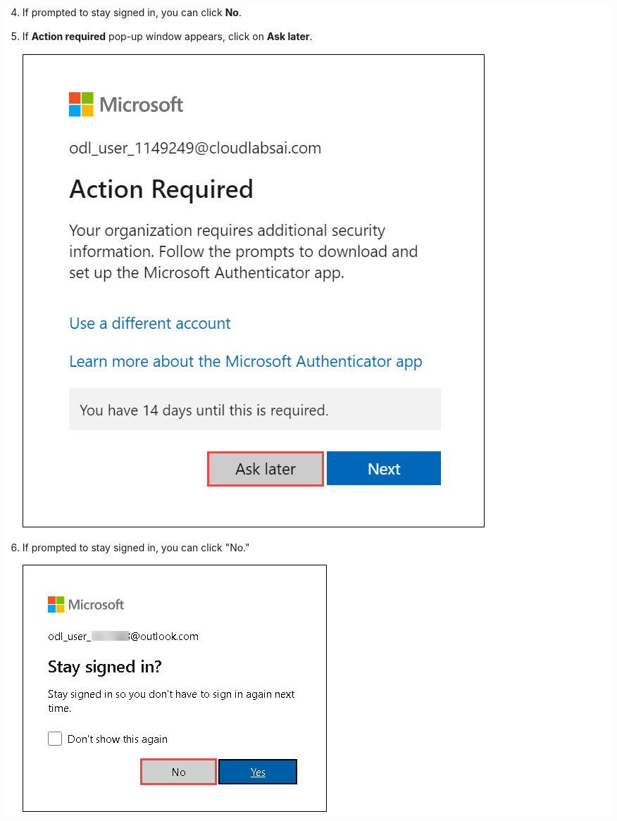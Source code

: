 4. If prompted to stay signed in, you can click **No**.

5. If **Action required** pop-up window appears, click on **Ask later**.
   
    ![](../media/asklater.png)
 
6. If prompted to stay signed in, you can click "No."

    ![](../media/staysigned2.png)
 